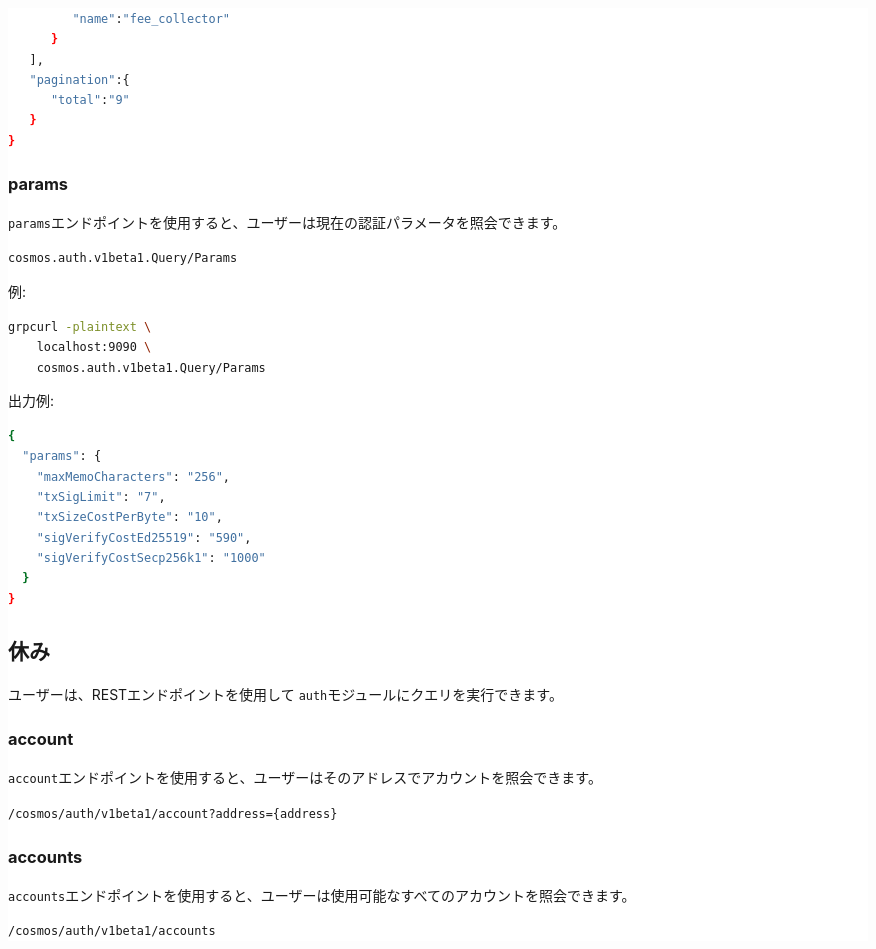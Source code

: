 ```bash
         "name":"fee_collector"
      }
   ],
   "pagination":{
      "total":"9"
   }
}
```

### params

`params`エンドポイントを使用すると、ユーザーは現在の認証パラメータを照会できます。

```bash
cosmos.auth.v1beta1.Query/Params
```

例:

```bash
grpcurl -plaintext \
    localhost:9090 \
    cosmos.auth.v1beta1.Query/Params
```

出力例:

```bash
{
  "params": {
    "maxMemoCharacters": "256",
    "txSigLimit": "7",
    "txSizeCostPerByte": "10",
    "sigVerifyCostEd25519": "590",
    "sigVerifyCostSecp256k1": "1000"
  }
}
```

## 休み

ユーザーは、RESTエンドポイントを使用して `auth`モジュールにクエリを実行できます。

### account

`account`エンドポイントを使用すると、ユーザーはそのアドレスでアカウントを照会できます。

```bash
/cosmos/auth/v1beta1/account?address={address}
```

### accounts

`accounts`エンドポイントを使用すると、ユーザーは使用可能なすべてのアカウントを照会できます。

```bash
/cosmos/auth/v1beta1/accounts
```
